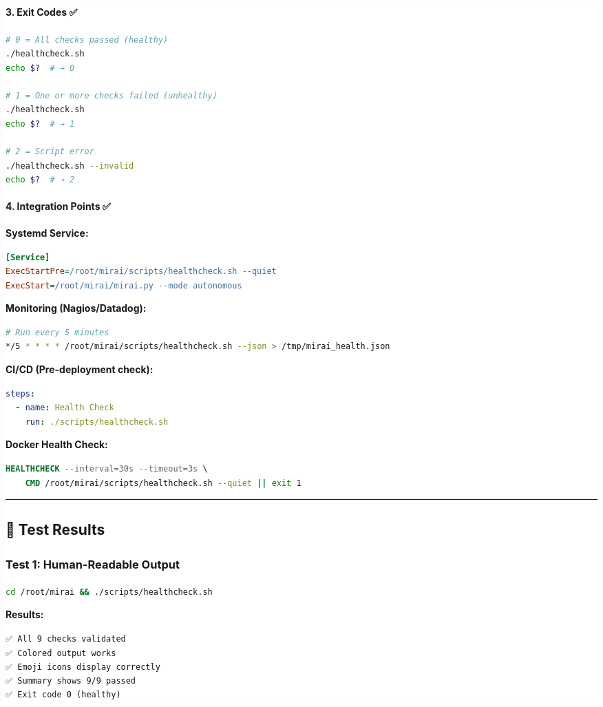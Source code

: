#### 3. Exit Codes ✅

```bash
# 0 = All checks passed (healthy)
./healthcheck.sh
echo $?  # → 0

# 1 = One or more checks failed (unhealthy)
./healthcheck.sh
echo $?  # → 1

# 2 = Script error
./healthcheck.sh --invalid
echo $?  # → 2
```

#### 4. Integration Points ✅

**Systemd Service:**
```ini
[Service]
ExecStartPre=/root/mirai/scripts/healthcheck.sh --quiet
ExecStart=/root/mirai/mirai.py --mode autonomous
```

**Monitoring (Nagios/Datadog):**
```bash
# Run every 5 minutes
*/5 * * * * /root/mirai/scripts/healthcheck.sh --json > /tmp/mirai_health.json
```

**CI/CD (Pre-deployment check):**
```yaml
steps:
  - name: Health Check
    run: ./scripts/healthcheck.sh
```

**Docker Health Check:**
```dockerfile
HEALTHCHECK --interval=30s --timeout=3s \
    CMD /root/mirai/scripts/healthcheck.sh --quiet || exit 1
```

---

## 🧪 Test Results

### Test 1: Human-Readable Output
```bash
cd /root/mirai && ./scripts/healthcheck.sh
```

**Results:**
```
✅ All 9 checks validated
✅ Colored output works
✅ Emoji icons display correctly
✅ Summary shows 9/9 passed
✅ Exit code 0 (healthy)
```
